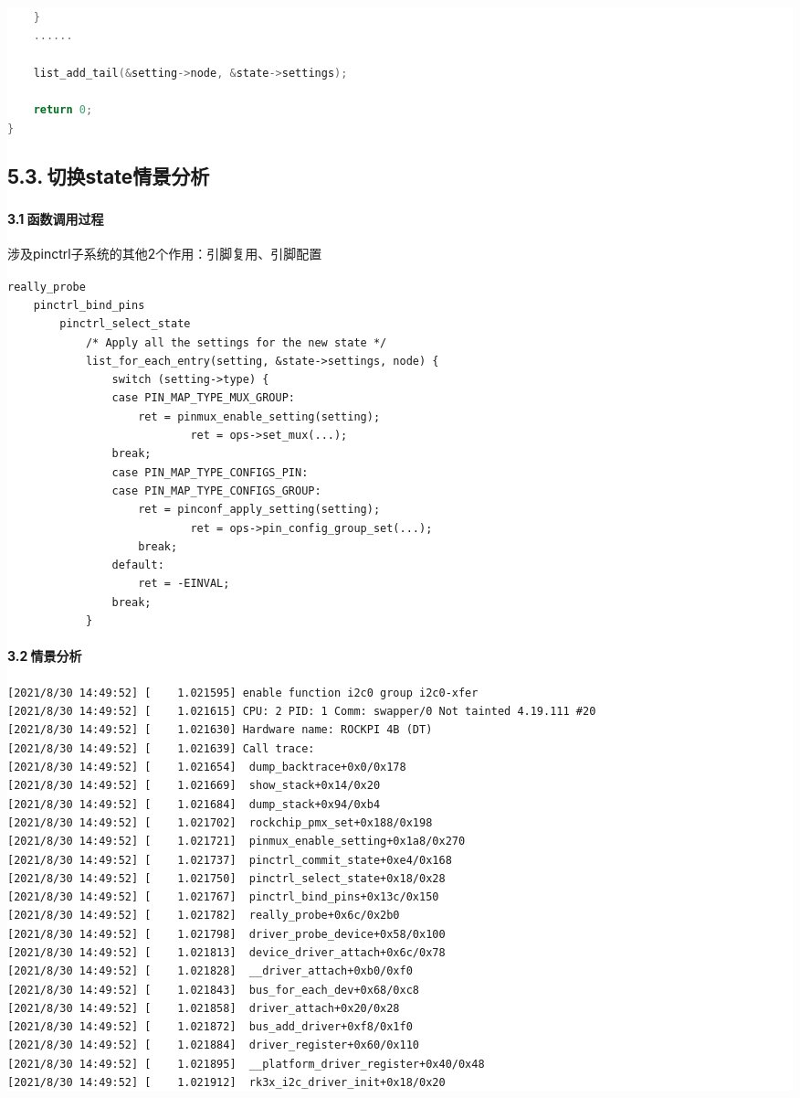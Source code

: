 ```c
	}
	......

	list_add_tail(&setting->node, &state->settings);

	return 0;
}
```



## 5.3. 切换state情景分析

#### 3.1 函数调用过程

涉及pinctrl子系统的其他2个作用：引脚复用、引脚配置

```shell
really_probe
	pinctrl_bind_pins
		pinctrl_select_state
			/* Apply all the settings for the new state */
			list_for_each_entry(setting, &state->settings, node) {
				switch (setting->type) {
				case PIN_MAP_TYPE_MUX_GROUP:
					ret = pinmux_enable_setting(setting);
							ret = ops->set_mux(...);
				break;
				case PIN_MAP_TYPE_CONFIGS_PIN:
				case PIN_MAP_TYPE_CONFIGS_GROUP:
					ret = pinconf_apply_setting(setting);
							ret = ops->pin_config_group_set(...);
					break;
				default:
					ret = -EINVAL;
				break;
			}		
```



#### 3.2 情景分析

```shell
[2021/8/30 14:49:52] [    1.021595] enable function i2c0 group i2c0-xfer
[2021/8/30 14:49:52] [    1.021615] CPU: 2 PID: 1 Comm: swapper/0 Not tainted 4.19.111 #20
[2021/8/30 14:49:52] [    1.021630] Hardware name: ROCKPI 4B (DT)
[2021/8/30 14:49:52] [    1.021639] Call trace:
[2021/8/30 14:49:52] [    1.021654]  dump_backtrace+0x0/0x178
[2021/8/30 14:49:52] [    1.021669]  show_stack+0x14/0x20
[2021/8/30 14:49:52] [    1.021684]  dump_stack+0x94/0xb4
[2021/8/30 14:49:52] [    1.021702]  rockchip_pmx_set+0x188/0x198
[2021/8/30 14:49:52] [    1.021721]  pinmux_enable_setting+0x1a8/0x270
[2021/8/30 14:49:52] [    1.021737]  pinctrl_commit_state+0xe4/0x168
[2021/8/30 14:49:52] [    1.021750]  pinctrl_select_state+0x18/0x28
[2021/8/30 14:49:52] [    1.021767]  pinctrl_bind_pins+0x13c/0x150
[2021/8/30 14:49:52] [    1.021782]  really_probe+0x6c/0x2b0
[2021/8/30 14:49:52] [    1.021798]  driver_probe_device+0x58/0x100
[2021/8/30 14:49:52] [    1.021813]  device_driver_attach+0x6c/0x78
[2021/8/30 14:49:52] [    1.021828]  __driver_attach+0xb0/0xf0
[2021/8/30 14:49:52] [    1.021843]  bus_for_each_dev+0x68/0xc8
[2021/8/30 14:49:52] [    1.021858]  driver_attach+0x20/0x28
[2021/8/30 14:49:52] [    1.021872]  bus_add_driver+0xf8/0x1f0
[2021/8/30 14:49:52] [    1.021884]  driver_register+0x60/0x110
[2021/8/30 14:49:52] [    1.021895]  __platform_driver_register+0x40/0x48
[2021/8/30 14:49:52] [    1.021912]  rk3x_i2c_driver_init+0x18/0x20
```